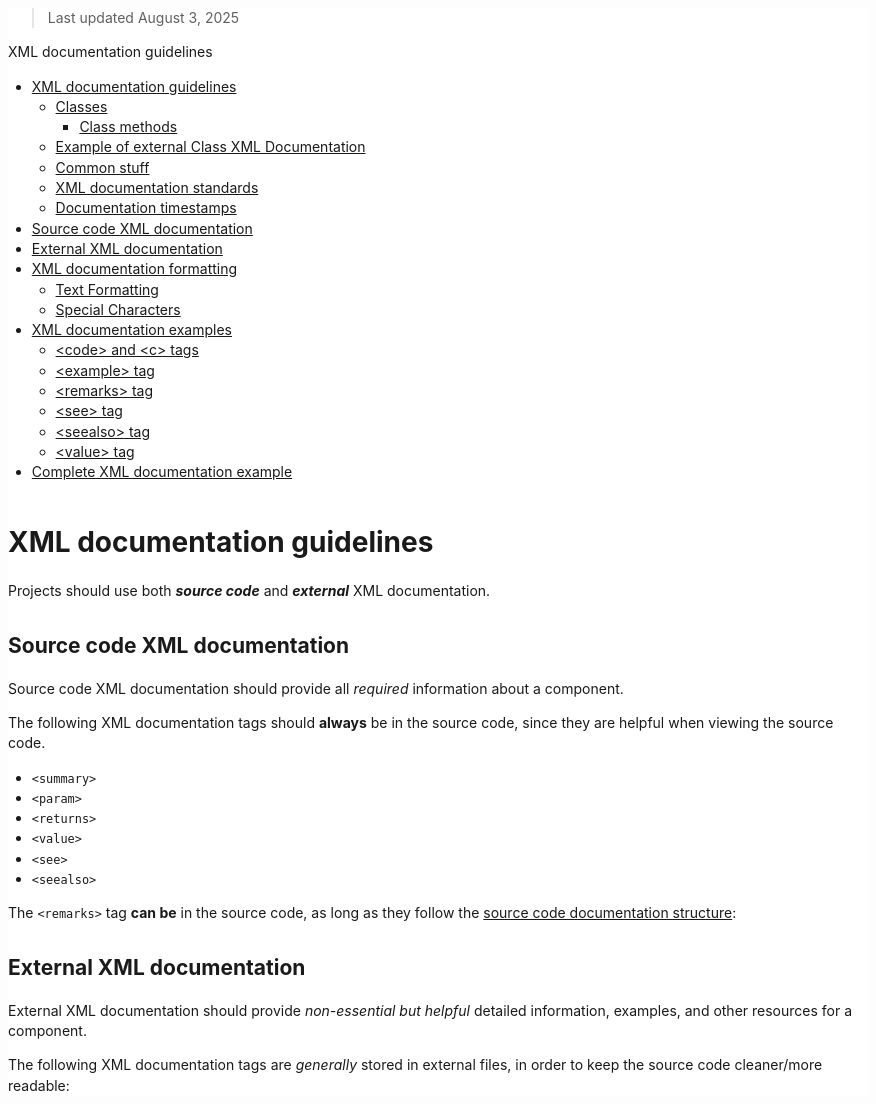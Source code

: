 > Last updated August 3, 2025

XML documentation guidelines

- [XML documentation guidelines](#xml-documentation-guidelines)
  - [Classes](#classes)
    - [Class methods](#class-methods)
  - [Example of external Class XML Documentation](#example-of-external-class-xml-documentation)
  - [Common stuff](#common-stuff)
  - [XML documentation standards](#xml-documentation-standards)
  - [Documentation timestamps](#documentation-timestamps)
- [Source code XML documentation](#source-code-xml-documentation)
- [External XML documentation](#external-xml-documentation)
- [XML documentation formatting](#xml-documentation-formatting)
  - [Text Formatting](#text-formatting)
  - [Special Characters](#special-characters)
- [XML documentation examples](#xml-documentation-examples)
  - [\<code\> and \<c\> tags](#code-and-c-tags)
  - [\<example\> tag](#example-tag)
  - [\<remarks\> tag](#remarks-tag)
  - [\<see\> tag](#see-tag)
  - [\<seealso\> tag](#seealso-tag)
  - [\<value\> tag](#value-tag)
- [Complete XML documentation example](#complete-xml-documentation-example)

# XML documentation guidelines

Projects should use both ***source code*** and ***external*** XML documentation.

## Source code XML documentation

Source code XML documentation should provide all *required* information about a component.

The following XML documentation tags should **always** be in the source code, since they are helpful when viewing the source code.

- `<summary>`
- `<param>`
- `<returns>`
- `<value>`
- `<see>`
- `<seealso>`

The `<remarks>` tag **can be** in the source code, as long as they follow the [source code documentation structure](#source-code-documentation-structure):

## External XML documentation

External XML documentation should provide *non-essential but helpful* detailed information, examples, and other resources for a component.

The following XML documentation tags are *generally* stored in external files, in order to keep the source code cleaner/more readable:
